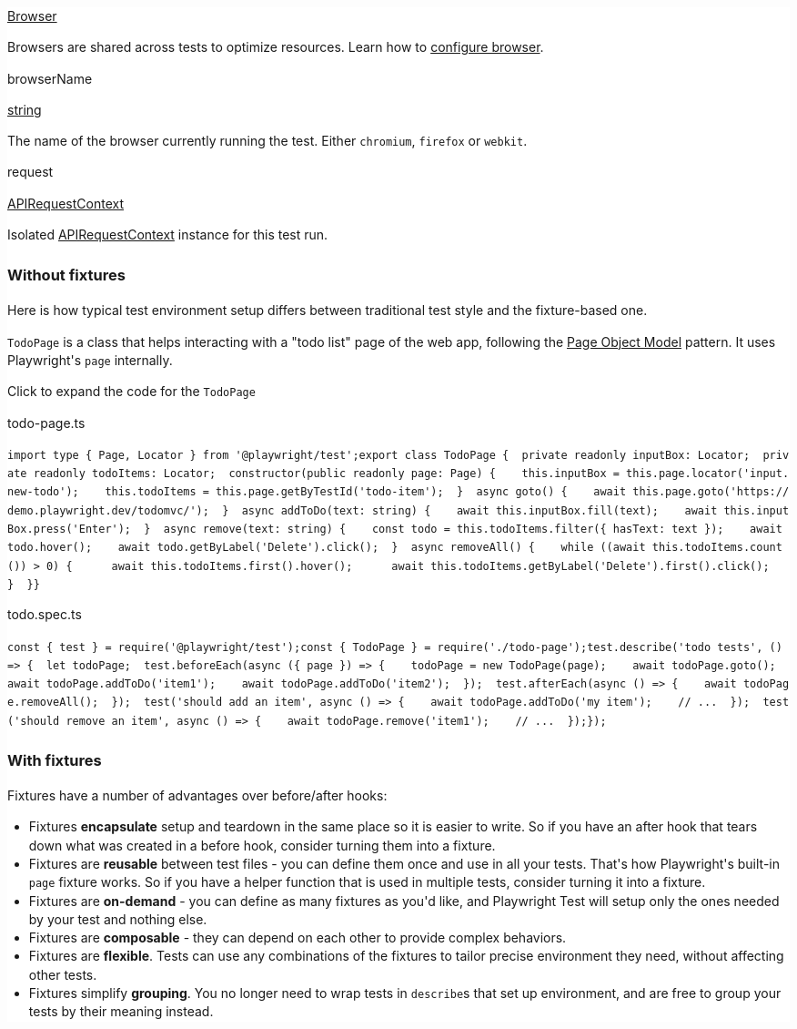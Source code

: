 [Browser](/docs/api/class-browser "Browser")

Browsers are shared across tests to optimize resources. Learn how to [configure browser](/docs/test-configuration).

browserName

[string](https://developer.mozilla.org/en-US/docs/Web/JavaScript/Data_structures#String_type "string")

The name of the browser currently running the test. Either `chromium`, `firefox` or `webkit`.

request

[APIRequestContext](/docs/api/class-apirequestcontext "APIRequestContext")

Isolated [APIRequestContext](/docs/api/class-apirequestcontext) instance for this test run.

### Without fixtures[​](#without-fixtures "Direct link to Without fixtures")

Here is how typical test environment setup differs between traditional test style and the fixture-based one.

`TodoPage` is a class that helps interacting with a "todo list" page of the web app, following the [Page Object Model](/docs/pom) pattern. It uses Playwright's `page` internally.

Click to expand the code for the `TodoPage`

todo-page.ts

    import type { Page, Locator } from '@playwright/test';export class TodoPage {  private readonly inputBox: Locator;  private readonly todoItems: Locator;  constructor(public readonly page: Page) {    this.inputBox = this.page.locator('input.new-todo');    this.todoItems = this.page.getByTestId('todo-item');  }  async goto() {    await this.page.goto('https://demo.playwright.dev/todomvc/');  }  async addToDo(text: string) {    await this.inputBox.fill(text);    await this.inputBox.press('Enter');  }  async remove(text: string) {    const todo = this.todoItems.filter({ hasText: text });    await todo.hover();    await todo.getByLabel('Delete').click();  }  async removeAll() {    while ((await this.todoItems.count()) > 0) {      await this.todoItems.first().hover();      await this.todoItems.getByLabel('Delete').first().click();    }  }}

todo.spec.ts

    const { test } = require('@playwright/test');const { TodoPage } = require('./todo-page');test.describe('todo tests', () => {  let todoPage;  test.beforeEach(async ({ page }) => {    todoPage = new TodoPage(page);    await todoPage.goto();    await todoPage.addToDo('item1');    await todoPage.addToDo('item2');  });  test.afterEach(async () => {    await todoPage.removeAll();  });  test('should add an item', async () => {    await todoPage.addToDo('my item');    // ...  });  test('should remove an item', async () => {    await todoPage.remove('item1');    // ...  });});

### With fixtures[​](#with-fixtures "Direct link to With fixtures")

Fixtures have a number of advantages over before/after hooks:

*   Fixtures **encapsulate** setup and teardown in the same place so it is easier to write. So if you have an after hook that tears down what was created in a before hook, consider turning them into a fixture.
*   Fixtures are **reusable** between test files - you can define them once and use in all your tests. That's how Playwright's built-in `page` fixture works. So if you have a helper function that is used in multiple tests, consider turning it into a fixture.
*   Fixtures are **on-demand** - you can define as many fixtures as you'd like, and Playwright Test will setup only the ones needed by your test and nothing else.
*   Fixtures are **composable** - they can depend on each other to provide complex behaviors.
*   Fixtures are **flexible**. Tests can use any combinations of the fixtures to tailor precise environment they need, without affecting other tests.
*   Fixtures simplify **grouping**. You no longer need to wrap tests in `describe`s that set up environment, and are free to group your tests by their meaning instead.
